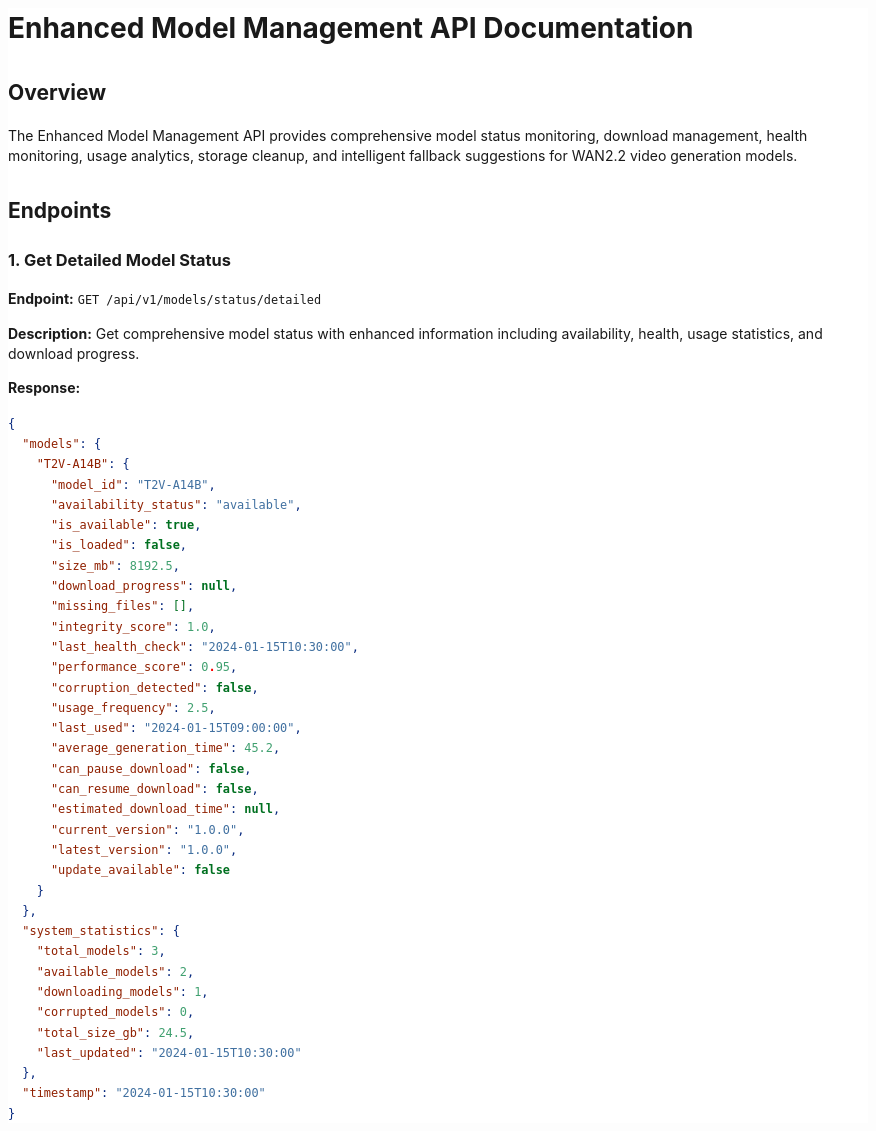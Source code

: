# Enhanced Model Management API Documentation

## Overview

The Enhanced Model Management API provides comprehensive model status monitoring, download management, health monitoring, usage analytics, storage cleanup, and intelligent fallback suggestions for WAN2.2 video generation models.

## Endpoints

### 1. Get Detailed Model Status

**Endpoint:** `GET /api/v1/models/status/detailed`

**Description:** Get comprehensive model status with enhanced information including availability, health, usage statistics, and download progress.

**Response:**

```json
{
  "models": {
    "T2V-A14B": {
      "model_id": "T2V-A14B",
      "availability_status": "available",
      "is_available": true,
      "is_loaded": false,
      "size_mb": 8192.5,
      "download_progress": null,
      "missing_files": [],
      "integrity_score": 1.0,
      "last_health_check": "2024-01-15T10:30:00",
      "performance_score": 0.95,
      "corruption_detected": false,
      "usage_frequency": 2.5,
      "last_used": "2024-01-15T09:00:00",
      "average_generation_time": 45.2,
      "can_pause_download": false,
      "can_resume_download": false,
      "estimated_download_time": null,
      "current_version": "1.0.0",
      "latest_version": "1.0.0",
      "update_available": false
    }
  },
  "system_statistics": {
    "total_models": 3,
    "available_models": 2,
    "downloading_models": 1,
    "corrupted_models": 0,
    "total_size_gb": 24.5,
    "last_updated": "2024-01-15T10:30:00"
  },
  "timestamp": "2024-01-15T10:30:00"
}
```
